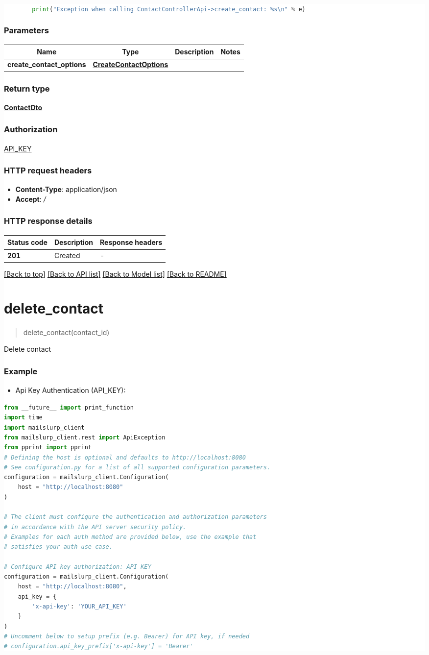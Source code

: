 ```python
        print("Exception when calling ContactControllerApi->create_contact: %s\n" % e)
```

### Parameters

Name | Type | Description  | Notes
------------- | ------------- | ------------- | -------------
 **create_contact_options** | [**CreateContactOptions**](CreateContactOptions)|  | 

### Return type

[**ContactDto**](ContactDto)

### Authorization

[API_KEY](../README#API_KEY)

### HTTP request headers

 - **Content-Type**: application/json
 - **Accept**: */*

### HTTP response details
| Status code | Description | Response headers |
|-------------|-------------|------------------|
**201** | Created |  -  |

[[Back to top]](#) [[Back to API list]](../README#documentation-for-api-endpoints) [[Back to Model list]](../README#documentation-for-models) [[Back to README]](../README)

# **delete_contact**
> delete_contact(contact_id)

Delete contact

### Example

* Api Key Authentication (API_KEY):
```python
from __future__ import print_function
import time
import mailslurp_client
from mailslurp_client.rest import ApiException
from pprint import pprint
# Defining the host is optional and defaults to http://localhost:8080
# See configuration.py for a list of all supported configuration parameters.
configuration = mailslurp_client.Configuration(
    host = "http://localhost:8080"
)

# The client must configure the authentication and authorization parameters
# in accordance with the API server security policy.
# Examples for each auth method are provided below, use the example that
# satisfies your auth use case.

# Configure API key authorization: API_KEY
configuration = mailslurp_client.Configuration(
    host = "http://localhost:8080",
    api_key = {
        'x-api-key': 'YOUR_API_KEY'
    }
)
# Uncomment below to setup prefix (e.g. Bearer) for API key, if needed
# configuration.api_key_prefix['x-api-key'] = 'Bearer'
```